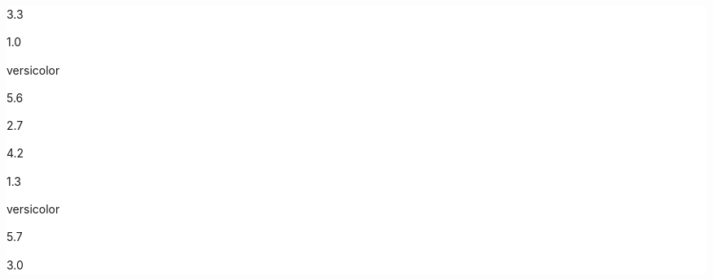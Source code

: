 3.3

</td>

<td style="text-align:right;">

1.0

</td>

<td style="text-align:left;">

versicolor

</td>

</tr>

<tr>

<td style="text-align:right;">

5.6

</td>

<td style="text-align:right;">

2.7

</td>

<td style="text-align:right;">

4.2

</td>

<td style="text-align:right;">

1.3

</td>

<td style="text-align:left;">

versicolor

</td>

</tr>

<tr>

<td style="text-align:right;">

5.7

</td>

<td style="text-align:right;">

3.0

</td>
